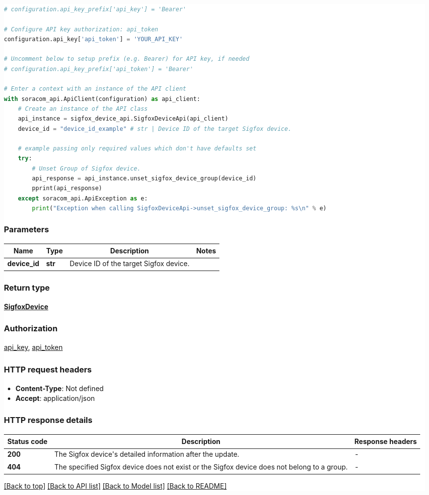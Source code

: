 ```python
# configuration.api_key_prefix['api_key'] = 'Bearer'

# Configure API key authorization: api_token
configuration.api_key['api_token'] = 'YOUR_API_KEY'

# Uncomment below to setup prefix (e.g. Bearer) for API key, if needed
# configuration.api_key_prefix['api_token'] = 'Bearer'

# Enter a context with an instance of the API client
with soracom_api.ApiClient(configuration) as api_client:
    # Create an instance of the API class
    api_instance = sigfox_device_api.SigfoxDeviceApi(api_client)
    device_id = "device_id_example" # str | Device ID of the target Sigfox device.

    # example passing only required values which don't have defaults set
    try:
        # Unset Group of Sigfox device.
        api_response = api_instance.unset_sigfox_device_group(device_id)
        pprint(api_response)
    except soracom_api.ApiException as e:
        print("Exception when calling SigfoxDeviceApi->unset_sigfox_device_group: %s\n" % e)
```


### Parameters

Name | Type | Description  | Notes
------------- | ------------- | ------------- | -------------
 **device_id** | **str**| Device ID of the target Sigfox device. |

### Return type

[**SigfoxDevice**](SigfoxDevice.md)

### Authorization

[api_key](../README.md#api_key), [api_token](../README.md#api_token)

### HTTP request headers

 - **Content-Type**: Not defined
 - **Accept**: application/json


### HTTP response details

| Status code | Description | Response headers |
|-------------|-------------|------------------|
**200** | The Sigfox device&#39;s detailed information after the update. |  -  |
**404** | The specified Sigfox device does not exist or the Sigfox device does not belong to a group. |  -  |

[[Back to top]](#) [[Back to API list]](../README.md#documentation-for-api-endpoints) [[Back to Model list]](../README.md#documentation-for-models) [[Back to README]](../README.md)

